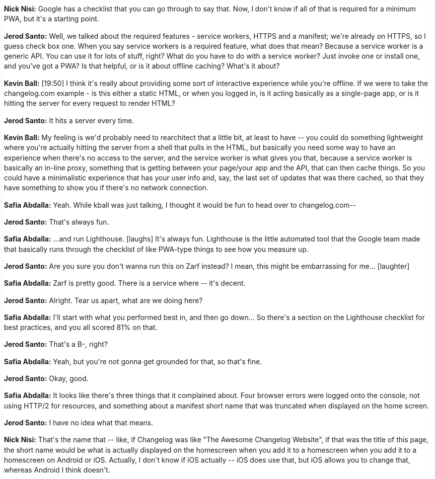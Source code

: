 **Nick Nisi:** Google has a checklist that you can go through to say that. Now, I don't know if all of that is required for a minimum PWA, but it's a starting point.

**Jerod Santo:** Well, we talked about the required features - service workers, HTTPS and a manifest; we're already on HTTPS, so I guess check box one. When you say service workers is a required feature, what does that mean? Because a service worker is a generic API. You can use it for lots of stuff, right? What do you have to do with a service worker? Just invoke one or install one, and you've got a PWA? Is that helpful, or is it about offline caching? What's it about?

**Kevin Ball:** \[19:50\] I think it's really about providing some sort of interactive experience while you're offline. If we were to take the changelog.com example - is this either a static HTML, or when you logged in, is it acting basically as a single-page app, or is it hitting the server for every request to render HTML?

**Jerod Santo:** It hits a server every time.

**Kevin Ball:** My feeling is we'd probably need to rearchitect that a little bit, at least to have -- you could do something lightweight where you're actually hitting the server from a shell that pulls in the HTML, but basically you need some way to have an experience when there's no access to the server, and the service worker is what gives you that, because a service worker is basically an in-line proxy, something that is getting between your page/your app and the API, that can then cache things. So you could have a minimalistic experience that has your user info and, say, the last set of updates that was there cached, so that they have something to show you if there's no network connection.

**Safia Abdalla:** Yeah. While kball was just talking, I thought it would be fun to head over to changelog.com--

**Jerod Santo:** That's always fun.

**Safia Abdalla:** ...and run Lighthouse. \[laughs\] It's always fun. Lighthouse is the little automated tool that the Google team made that basically runs through the checklist of like PWA-type things to see how you measure up.

**Jerod Santo:** Are you sure you don't wanna run this on Zarf instead? I mean, this might be embarrassing for me... \[laughter\]

**Safia Abdalla:** Zarf is pretty good. There is a service where -- it's decent.

**Jerod Santo:** Alright. Tear us apart, what are we doing here?

**Safia Abdalla:** I'll start with what you performed best in, and then go down... So there's a section on the Lighthouse checklist for best practices, and you all scored 81% on that.

**Jerod Santo:** That's a B-, right?

**Safia Abdalla:** Yeah, but you're not gonna get grounded for that, so that's fine.

**Jerod Santo:** Okay, good.

**Safia Abdalla:** It looks like there's three things that it complained about. Four browser errors were logged onto the console, not using HTTP/2 for resources, and something about a manifest short name that was truncated when displayed on the home screen.

**Jerod Santo:** I have no idea what that means.

**Nick Nisi:** That's the name that -- like, if Changelog was like "The Awesome Changelog Website", if that was the title of this page, the short name would be what is actually displayed on the homescreen when you add it to a homescreen when you add it to a homescreen on Android or iOS. Actually, I don't know if iOS actually -- iOS does use that, but iOS allows you to change that, whereas Android I think doesn't.
